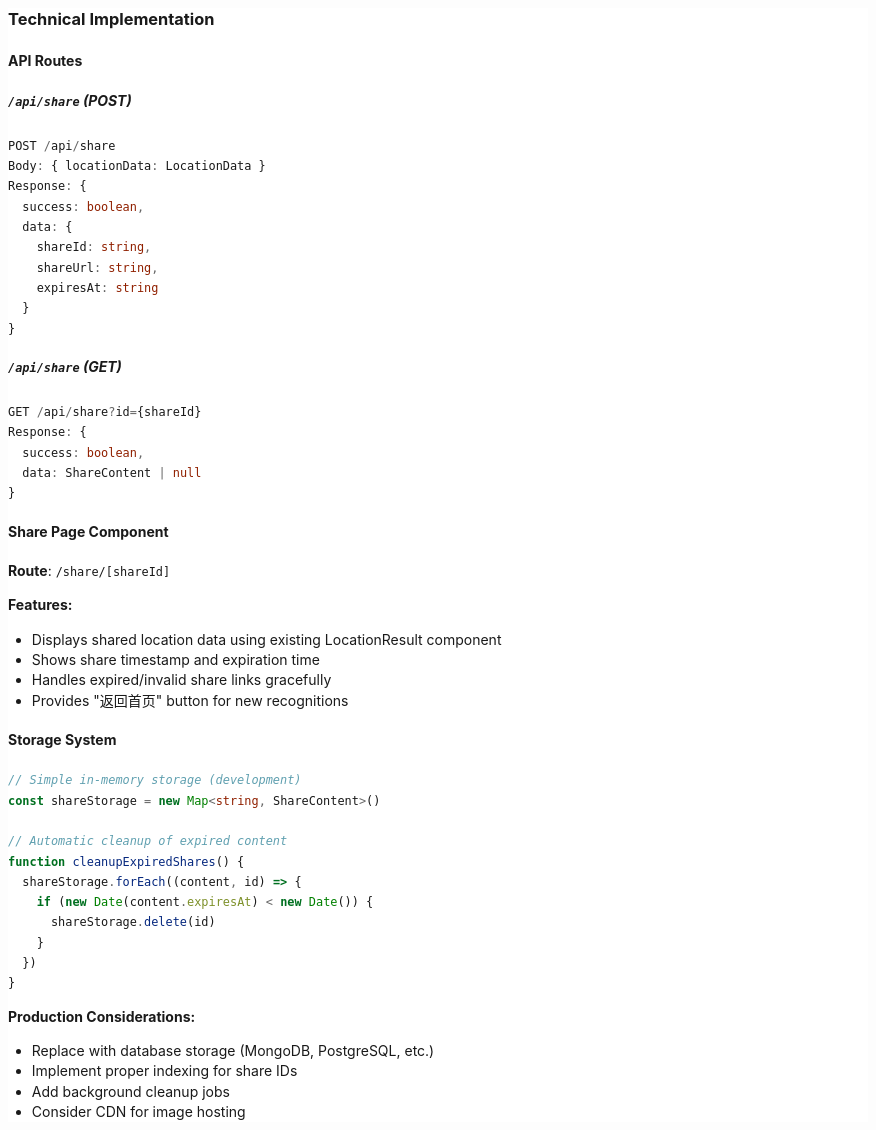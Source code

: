 ### Technical Implementation

#### **API Routes**

##### `/api/share` (POST)
```typescript
POST /api/share
Body: { locationData: LocationData }
Response: {
  success: boolean,
  data: {
    shareId: string,
    shareUrl: string,
    expiresAt: string
  }
}
```

##### `/api/share` (GET)
```typescript
GET /api/share?id={shareId}
Response: {
  success: boolean,
  data: ShareContent | null
}
```

#### **Share Page Component**
**Route**: `/share/[shareId]`

**Features:**
- Displays shared location data using existing LocationResult component
- Shows share timestamp and expiration time
- Handles expired/invalid share links gracefully
- Provides "返回首页" button for new recognitions

#### **Storage System**
```typescript
// Simple in-memory storage (development)
const shareStorage = new Map<string, ShareContent>()

// Automatic cleanup of expired content
function cleanupExpiredShares() {
  shareStorage.forEach((content, id) => {
    if (new Date(content.expiresAt) < new Date()) {
      shareStorage.delete(id)
    }
  })
}
```

**Production Considerations:**
- Replace with database storage (MongoDB, PostgreSQL, etc.)
- Implement proper indexing for share IDs
- Add background cleanup jobs
- Consider CDN for image hosting
